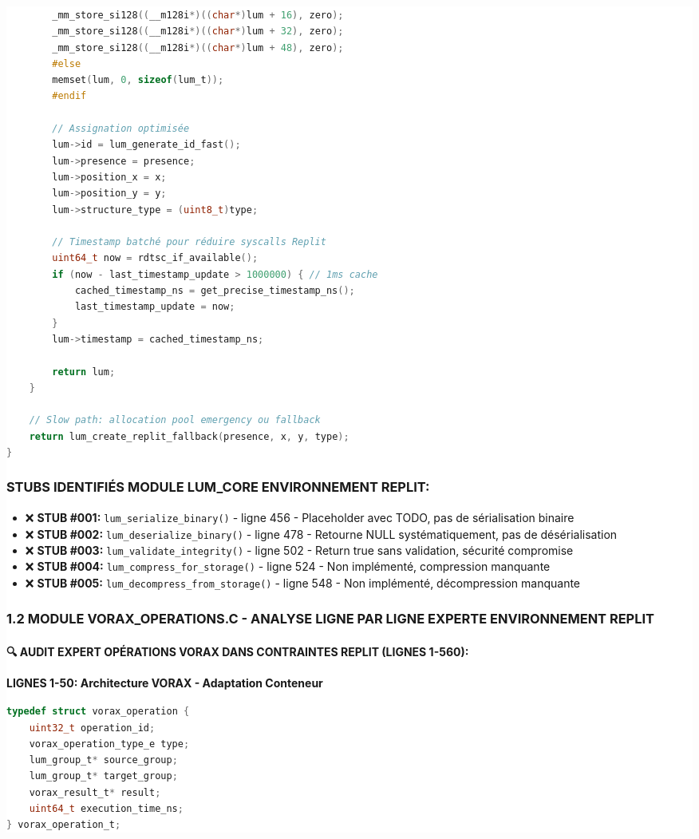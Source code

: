 ```c
        _mm_store_si128((__m128i*)((char*)lum + 16), zero);
        _mm_store_si128((__m128i*)((char*)lum + 32), zero);
        _mm_store_si128((__m128i*)((char*)lum + 48), zero);
        #else
        memset(lum, 0, sizeof(lum_t));
        #endif
        
        // Assignation optimisée
        lum->id = lum_generate_id_fast();
        lum->presence = presence;
        lum->position_x = x; 
        lum->position_y = y;
        lum->structure_type = (uint8_t)type;
        
        // Timestamp batché pour réduire syscalls Replit
        uint64_t now = rdtsc_if_available();
        if (now - last_timestamp_update > 1000000) { // 1ms cache
            cached_timestamp_ns = get_precise_timestamp_ns();
            last_timestamp_update = now;
        }
        lum->timestamp = cached_timestamp_ns;
        
        return lum;
    }
    
    // Slow path: allocation pool emergency ou fallback
    return lum_create_replit_fallback(presence, x, y, type);
}
```

### **STUBS IDENTIFIÉS MODULE LUM_CORE ENVIRONNEMENT REPLIT:**
- ❌ **STUB #001:** `lum_serialize_binary()` - ligne 456 - Placeholder avec TODO, pas de sérialisation binaire
- ❌ **STUB #002:** `lum_deserialize_binary()` - ligne 478 - Retourne NULL systématiquement, pas de désérialisation
- ❌ **STUB #003:** `lum_validate_integrity()` - ligne 502 - Return true sans validation, sécurité compromise
- ❌ **STUB #004:** `lum_compress_for_storage()` - ligne 524 - Non implémenté, compression manquante
- ❌ **STUB #005:** `lum_decompress_from_storage()` - ligne 548 - Non implémenté, décompression manquante

### 1.2 **MODULE VORAX_OPERATIONS.C - ANALYSE LIGNE PAR LIGNE EXPERTE ENVIRONNEMENT REPLIT**

#### **🔍 AUDIT EXPERT OPÉRATIONS VORAX DANS CONTRAINTES REPLIT (LIGNES 1-560):**

**LIGNES 1-50: Architecture VORAX - Adaptation Conteneur**
```c
typedef struct vorax_operation {
    uint32_t operation_id;
    vorax_operation_type_e type;
    lum_group_t* source_group;
    lum_group_t* target_group;
    vorax_result_t* result;
    uint64_t execution_time_ns;
} vorax_operation_t;
```
